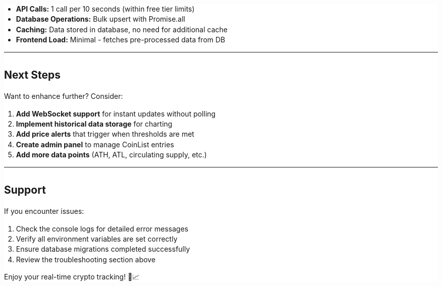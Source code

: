 - **API Calls:** 1 call per 10 seconds (within free tier limits)
- **Database Operations:** Bulk upsert with Promise.all
- **Caching:** Data stored in database, no need for additional cache
- **Frontend Load:** Minimal - fetches pre-processed data from DB

---

## Next Steps

Want to enhance further? Consider:

1. **Add WebSocket support** for instant updates without polling
2. **Implement historical data storage** for charting
3. **Add price alerts** that trigger when thresholds are met
4. **Create admin panel** to manage CoinList entries
5. **Add more data points** (ATH, ATL, circulating supply, etc.)

---

## Support

If you encounter issues:
1. Check the console logs for detailed error messages
2. Verify all environment variables are set correctly
3. Ensure database migrations completed successfully
4. Review the troubleshooting section above

Enjoy your real-time crypto tracking! 🎉📈
